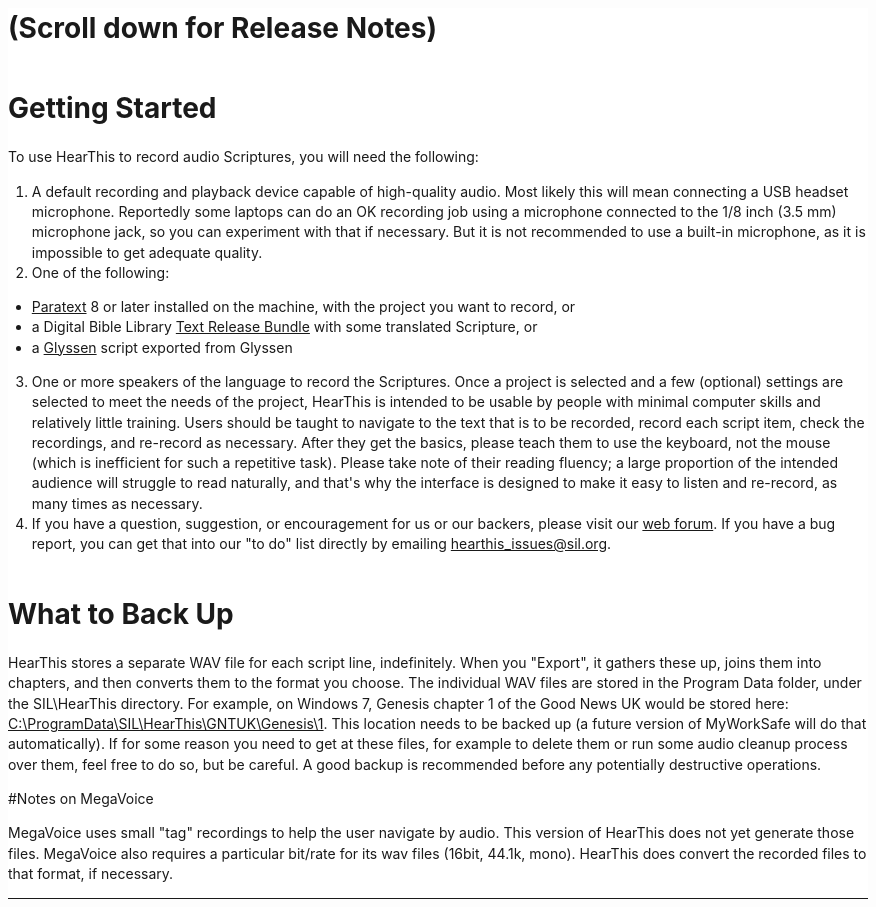 ﻿# (Scroll down for Release Notes)

# Getting Started
To use HearThis to record audio Scriptures, you will need the following:

1. A default recording and playback device capable of high-quality audio. Most likely this will mean connecting a USB headset microphone. Reportedly some laptops can do an OK recording job using a microphone connected to the 1/8 inch (3.5 mm) microphone jack, so you can experiment with that if necessary. But it is not recommended to use a built-in microphone, as it is impossible to get adequate quality.
2. One of the following:
  - [Paratext](https://paratext.org/) 8 or later installed on the machine, with the project you want to record, or
  - a Digital Bible Library [Text Release Bundle](https://app.thedigitalbiblelibrary.org/static/docs/entryref/text/index.html) with some translated Scripture, or
  - a [Glyssen](https://software.sil.org/glyssen/) script exported from Glyssen
3. One or more speakers of the language to record the Scriptures. Once a project is selected and a few (optional) settings are selected to meet the needs of the project, HearThis is intended to be usable by people with minimal computer skills and relatively little training. Users should be taught to navigate to the text that is to be recorded, record each script item, check the recordings, and re-record as necessary. After they get the basics, please teach them to use the keyboard, not the mouse (which is inefficient for such a repetitive task). Please take note of their reading fluency; a large proportion of the intended audience will struggle to read naturally, and that's why the interface is designed to make it easy to listen and re-record, as many times as necessary.
4. If you have a question, suggestion, or encouragement for us or our backers, please visit our [web forum](https://community.scripture.software.sil.org/c/hearthis). If you have a bug report, you can get that into our "to do" list directly by emailing [hearthis_issues@sil.org](mailto://hearthis_issues@sil.org).

# What to Back Up
HearThis stores a separate WAV file for each script line, indefinitely.
When you "Export", it gathers these up, joins them into chapters, and then
converts them to the format you choose.   The individual WAV files are
stored in the Program Data folder, under the SIL\HearThis directory.  For
example, on Windows 7, Genesis chapter 1 of the Good News UK would be stored
here: <a href="file:///C:/ProgramData/SIL/HearThis/GNTUK/Genesis/1">
C:\ProgramData\SIL\HearThis\GNTUK\Genesis\1</a>. This location needs to be
backed up (a future version of MyWorkSafe will do that automatically). If for
some reason you need to get at these files, for example to delete them or run
some audio cleanup process over them, feel free to do so, but be careful. A
good backup is recommended before any potentially destructive operations.

#Notes on MegaVoice

MegaVoice uses small "tag" recordings to help the user navigate by audio.
This version of HearThis does not yet generate those files.  MegaVoice also
requires a particular bit/rate for its wav files (16bit, 44.1k, mono). HearThis does convert
the recorded files to that format, if necessary.

-----------------------------

